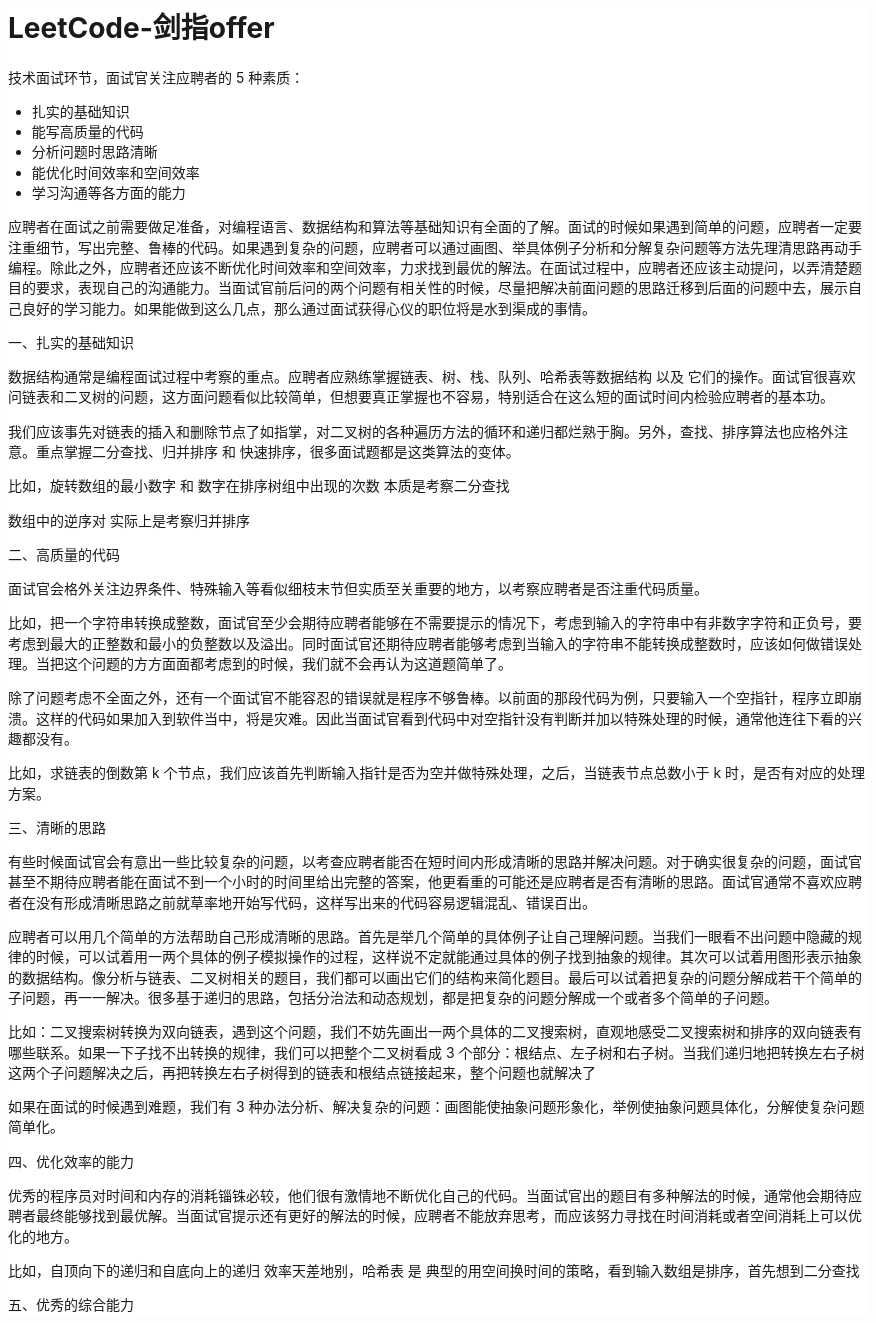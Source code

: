 # LeetCode-剑指offer

技术面试环节，面试官关注应聘者的 5 种素质：

- 扎实的基础知识
- 能写高质量的代码
- 分析问题时思路清晰
- 能优化时间效率和空间效率
- 学习沟通等各方面的能力

应聘者在面试之前需要做足准备，对编程语言、数据结构和算法等基础知识有全面的了解。面试的时候如果遇到简单的问题，应聘者一定要注重细节，写出完整、鲁棒的代码。如果遇到复杂的问题，应聘者可以通过画图、举具体例子分析和分解复杂问题等方法先理清思路再动手编程。除此之外，应聘者还应该不断优化时间效率和空间效率，力求找到最优的解法。在面试过程中，应聘者还应该主动提问，以弄清楚题目的要求，表现自己的沟通能力。当面试官前后问的两个问题有相关性的时候，尽量把解决前面问题的思路迁移到后面的问题中去，展示自己良好的学习能力。如果能做到这么几点，那么通过面试获得心仪的职位将是水到渠成的事情。

一、扎实的基础知识

数据结构通常是编程面试过程中考察的重点。应聘者应熟练掌握链表、树、栈、队列、哈希表等数据结构 以及 它们的操作。面试官很喜欢问链表和二叉树的问题，这方面问题看似比较简单，但想要真正掌握也不容易，特别适合在这么短的面试时间内检验应聘者的基本功。

我们应该事先对链表的插入和删除节点了如指掌，对二叉树的各种遍历方法的循环和递归都烂熟于胸。另外，查找、排序算法也应格外注意。重点掌握二分查找、归并排序 和 快速排序，很多面试题都是这类算法的变体。

比如，旋转数组的最小数字 和 数字在排序树组中出现的次数 本质是考察二分查找

数组中的逆序对 实际上是考察归并排序

二、高质量的代码

面试官会格外关注边界条件、特殊输入等看似细枝末节但实质至关重要的地方，以考察应聘者是否注重代码质量。

比如，把一个字符串转换成整数，面试官至少会期待应聘者能够在不需要提示的情况下，考虑到输入的字符串中有非数字字符和正负号，要考虑到最大的正整数和最小的负整数以及溢出。同时面试官还期待应聘者能够考虑到当输入的字符串不能转换成整数时，应该如何做错误处理。当把这个问题的方方面面都考虑到的时候，我们就不会再认为这道题简单了。

除了问题考虑不全面之外，还有一个面试官不能容忍的错误就是程序不够鲁棒。以前面的那段代码为例，只要输入一个空指针，程序立即崩溃。这样的代码如果加入到软件当中，将是灾难。因此当面试官看到代码中对空指针没有判断并加以特殊处理的时候，通常他连往下看的兴趣都没有。

比如，求链表的倒数第 k 个节点，我们应该首先判断输入指针是否为空并做特殊处理，之后，当链表节点总数小于 k 时，是否有对应的处理方案。

三、清晰的思路

有些时候面试官会有意出一些比较复杂的问题，以考查应聘者能否在短时间内形成清晰的思路并解决问题。对于确实很复杂的问题，面试官甚至不期待应聘者能在面试不到一个小时的时间里给出完整的答案，他更看重的可能还是应聘者是否有清晰的思路。面试官通常不喜欢应聘者在没有形成清晰思路之前就草率地开始写代码，这样写出来的代码容易逻辑混乱、错误百出。

应聘者可以用几个简单的方法帮助自己形成清晰的思路。首先是举几个简单的具体例子让自己理解问题。当我们一眼看不出问题中隐藏的规律的时候，可以试着用一两个具体的例子模拟操作的过程，这样说不定就能通过具体的例子找到抽象的规律。其次可以试着用图形表示抽象的数据结构。像分析与链表、二叉树相关的题目，我们都可以画出它们的结构来简化题目。最后可以试着把复杂的问题分解成若干个简单的子问题，再一一解决。很多基于递归的思路，包括分治法和动态规划，都是把复杂的问题分解成一个或者多个简单的子问题。

比如：二叉搜索树转换为双向链表，遇到这个问题，我们不妨先画出一两个具体的二叉搜索树，直观地感受二叉搜索树和排序的双向链表有哪些联系。如果一下子找不出转换的规律，我们可以把整个二叉树看成 3 个部分：根结点、左子树和右子树。当我们递归地把转换左右子树这两个子问题解决之后，再把转换左右子树得到的链表和根结点链接起来，整个问题也就解决了

如果在面试的时候遇到难题，我们有 3 种办法分析、解决复杂的问题：画图能使抽象问题形象化，举例使抽象问题具体化，分解使复杂问题简单化。

四、优化效率的能力

优秀的程序员对时间和内存的消耗锱铢必较，他们很有激情地不断优化自己的代码。当面试官出的题目有多种解法的时候，通常他会期待应聘者最终能够找到最优解。当面试官提示还有更好的解法的时候，应聘者不能放弃思考，而应该努力寻找在时间消耗或者空间消耗上可以优化的地方。

比如，自顶向下的递归和自底向上的递归 效率天差地别，哈希表 是 典型的用空间换时间的策略，看到输入数组是排序，首先想到二分查找

五、优秀的综合能力
